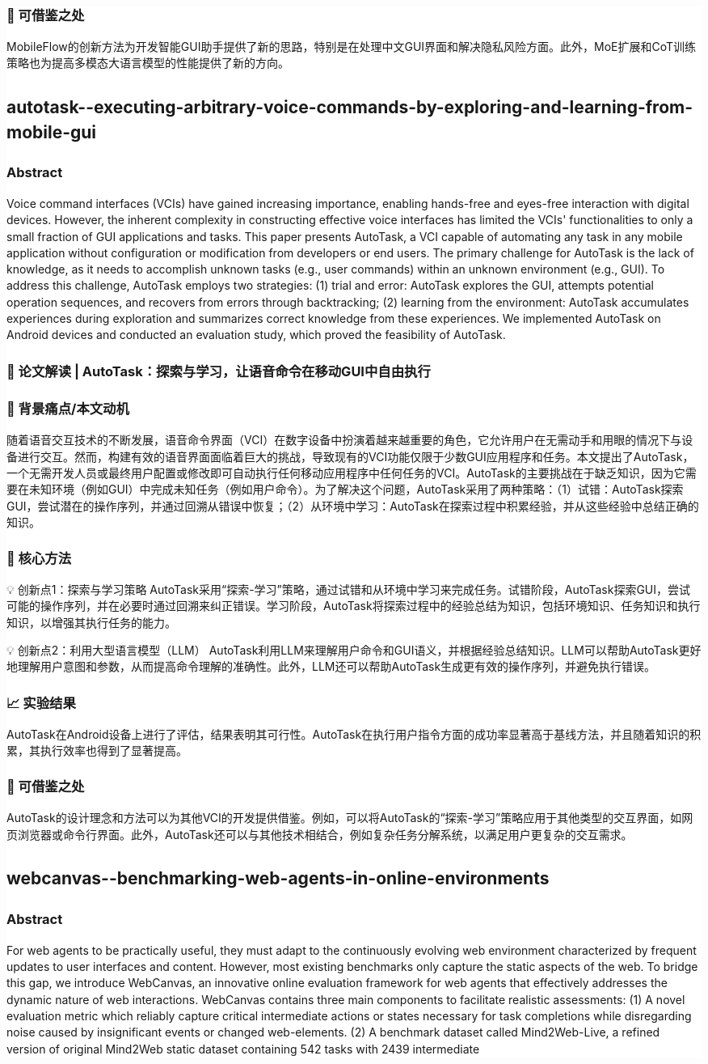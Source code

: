 ### 💬 可借鉴之处
MobileFlow的创新方法为开发智能GUI助手提供了新的思路，特别是在处理中文GUI界面和解决隐私风险方面。此外，MoE扩展和CoT训练策略也为提高多模态大语言模型的性能提供了新的方向。

## autotask--executing-arbitrary-voice-commands-by-exploring-and-learning-from-mobile-gui
### Abstract
Voice command interfaces (VCIs) have gained increasing importance, enabling
hands-free and eyes-free interaction with digital devices. However, the
inherent complexity in constructing effective voice interfaces has limited the
VCIs' functionalities to only a small fraction of GUI applications and tasks.
This paper presents AutoTask, a VCI capable of automating any task in any
mobile application without configuration or modification from developers or end
users. The primary challenge for AutoTask is the lack of knowledge, as it needs
to accomplish unknown tasks (e.g., user commands) within an unknown environment
(e.g., GUI). To address this challenge, AutoTask employs two strategies: (1)
trial and error: AutoTask explores the GUI, attempts potential operation
sequences, and recovers from errors through backtracking; (2) learning from the
environment: AutoTask accumulates experiences during exploration and summarizes
correct knowledge from these experiences. We implemented AutoTask on Android
devices and conducted an evaluation study, which proved the feasibility of
AutoTask.
### 🌟 论文解读 | AutoTask：探索与学习，让语音命令在移动GUI中自由执行

### 📌 背景痛点/本文动机
随着语音交互技术的不断发展，语音命令界面（VCI）在数字设备中扮演着越来越重要的角色，它允许用户在无需动手和用眼的情况下与设备进行交互。然而，构建有效的语音界面面临着巨大的挑战，导致现有的VCI功能仅限于少数GUI应用程序和任务。本文提出了AutoTask，一个无需开发人员或最终用户配置或修改即可自动执行任何移动应用程序中任何任务的VCI。AutoTask的主要挑战在于缺乏知识，因为它需要在未知环境（例如GUI）中完成未知任务（例如用户命令）。为了解决这个问题，AutoTask采用了两种策略：（1）试错：AutoTask探索GUI，尝试潜在的操作序列，并通过回溯从错误中恢复；（2）从环境中学习：AutoTask在探索过程中积累经验，并从这些经验中总结正确的知识。

### 🚀 核心方法
💡 创新点1：探索与学习策略
AutoTask采用“探索-学习”策略，通过试错和从环境中学习来完成任务。试错阶段，AutoTask探索GUI，尝试可能的操作序列，并在必要时通过回溯来纠正错误。学习阶段，AutoTask将探索过程中的经验总结为知识，包括环境知识、任务知识和执行知识，以增强其执行任务的能力。

💡 创新点2：利用大型语言模型（LLM）
AutoTask利用LLM来理解用户命令和GUI语义，并根据经验总结知识。LLM可以帮助AutoTask更好地理解用户意图和参数，从而提高命令理解的准确性。此外，LLM还可以帮助AutoTask生成更有效的操作序列，并避免执行错误。

### 📈 实验结果
AutoTask在Android设备上进行了评估，结果表明其可行性。AutoTask在执行用户指令方面的成功率显著高于基线方法，并且随着知识的积累，其执行效率也得到了显著提高。

### 💬 可借鉴之处
AutoTask的设计理念和方法可以为其他VCI的开发提供借鉴。例如，可以将AutoTask的“探索-学习”策略应用于其他类型的交互界面，如网页浏览器或命令行界面。此外，AutoTask还可以与其他技术相结合，例如复杂任务分解系统，以满足用户更复杂的交互需求。

## webcanvas--benchmarking-web-agents-in-online-environments
### Abstract
For web agents to be practically useful, they must adapt to the continuously
evolving web environment characterized by frequent updates to user interfaces
and content. However, most existing benchmarks only capture the static aspects
of the web. To bridge this gap, we introduce WebCanvas, an innovative online
evaluation framework for web agents that effectively addresses the dynamic
nature of web interactions. WebCanvas contains three main components to
facilitate realistic assessments: (1) A novel evaluation metric which reliably
capture critical intermediate actions or states necessary for task completions
while disregarding noise caused by insignificant events or changed
web-elements. (2) A benchmark dataset called Mind2Web-Live, a refined version
of original Mind2Web static dataset containing 542 tasks with 2439 intermediate